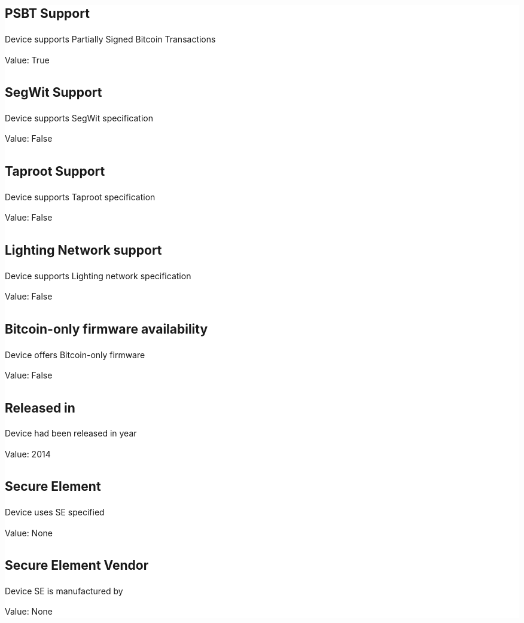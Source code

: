

## PSBT Support
Device supports Partially Signed Bitcoin Transactions

Value: True



## SegWit Support
Device supports SegWit specification

Value: False



## Taproot Support
Device supports Taproot specification

Value: False



## Lighting Network support
Device supports Lighting network specification

Value: False



## Bitcoin-only firmware availability
Device offers Bitcoin-only firmware

Value: False



## Released in
Device had been released in year

Value: 2014



## Secure Element
Device uses SE specified

Value: None



## Secure Element Vendor
Device SE is manufactured by

Value: None

